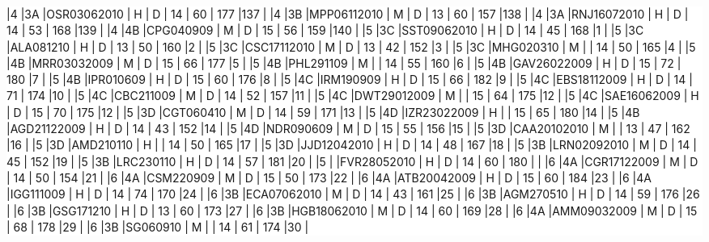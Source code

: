 |4	    |3A   	|OSR03062010   | H	    | D           |	14	| 60	| 177	  |137     |
|4	    |3B   	|MPP06112010   | M	    | D           |	13	| 60	| 157	  |138     |
|4	    |3A   	|RNJ16072010   | H	    | D           |	14	| 53	| 168	  |139     |
|4	    |4B   	|CPG040909	   | M	    | D           |	15	| 56	| 159	  |140     |
|5	    |3C   	|SST09062010   | H	    | D           |	14	| 45	| 168	  |1       |
|5	    |3C   	|ALA081210	   | H	    | D           |	13	| 50	| 160	  |2       |
|5	    |3C   	|CSC17112010   | M	    | D           |	13	| 42	| 152	  |3       |
|5	    |3C   	|MHG020310	   | M	    | 	          | 14	| 50	| 165	  |4       |
|5	    |4B   	|MRR03032009   | M	    | D           |	15	| 66	| 177	  |5       |
|5	    |4B   	|PHL291109	   | M	    | 	          | 14	| 55	| 160	  |6       |
|5	    |4B   	|GAV26022009   | H	    | D           |	15	| 72	| 180	  |7       |
|5	    |4B   	|IPR010609	   | H	    | D           |	15	| 60	| 176	  |8       |
|5	    |4C   	|IRM190909	   | H	    | D           |	15	| 66	| 182	  |9       |
|5	    |4C   	|EBS18112009   | H	    | D           |	14	| 71	| 174	  |10      |
|5	    |4C   	|CBC211009	   | M	    | D           |	14	| 52	| 157	  |11      |
|5	    |4C   	|DWT29012009   | M	    | 	          | 15	| 64	| 175	  |12      |
|5	    |4C   	|SAE16062009   | H	    | D           |	15	| 70	| 175	  |12      |
|5	    |3D   	|CGT060410	   | M	    | D           |	14	| 59	| 171	  |13      |
|5	    |4D   	|IZR23022009   | H	    | 	          | 15	| 65	| 180	  |14      |
|5	    |4B   	|AGD21122009   | H	    | D           |	14	| 43	| 152	  |14      |
|5	    |4D   	|NDR090609	   | M	    | D           |	15	| 55	| 156	  |15      |
|5	    |3D   	|CAA20102010   | M	    | 	          | 13	| 47	| 162	  |16      |
|5	    |3D   	|AMD210110	   | H	    | 	          | 14	| 50	| 165	  |17      |
|5	    |3D   	|JJD12042010   | H	    | D           |	14	| 48	| 167	  |18      |
|5	    |3B   	|LRN02092010   | M	    | D           |	14	| 45	| 152	  |19      |
|5	    |3B   	|LRC230110	   | H	    | D           |	14	| 57	| 181	  |20      |
|5	    |	    |FVR28052010   | H	    | D           |	14	| 60	| 180	  |        |
|6	    |4A   	|CGR17122009   | M	    | D           |	14	| 50	| 154	  |21      |
|6	    |4A   	|CSM220909	   | M	    | D           |	15	| 50	| 173	  |22      |
|6	    |4A   	|ATB20042009   | H	    | D           |	15	| 60	| 184	  |23      |
|6	    |4A   	|IGG111009	   | H	    | D           |	14	| 74	| 170	  |24      |
|6	    |3B   	|ECA07062010   | M	    | D           |	14	| 43	| 161	  |25      |
|6	    |3B   	|AGM270510	   | H	    | D           |	14	| 59	| 176	  |26      |
|6	    |3B   	|GSG171210	   | H	    | D           |	13	| 60	| 173	  |27      |
|6	    |3B   	|HGB18062010   | M	    | D           |	14	| 60	| 169	  |28      |
|6	    |4A   	|AMM09032009   | M	    | D           |	15	| 68	| 178	  |29      |
|6	    |3B   	|SG060910	   | M	    | 	          | 14	| 61	| 174	  |30      |
